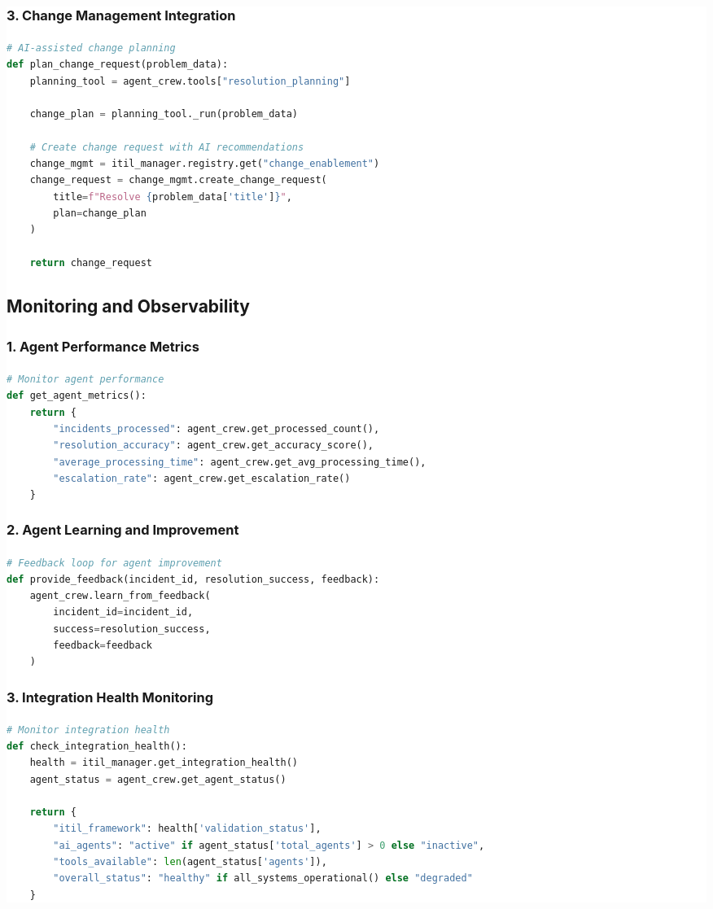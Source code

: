 ### 3. Change Management Integration

```python
# AI-assisted change planning
def plan_change_request(problem_data):
    planning_tool = agent_crew.tools["resolution_planning"]
    
    change_plan = planning_tool._run(problem_data)
    
    # Create change request with AI recommendations
    change_mgmt = itil_manager.registry.get("change_enablement")
    change_request = change_mgmt.create_change_request(
        title=f"Resolve {problem_data['title']}",
        plan=change_plan
    )
    
    return change_request
```

## Monitoring and Observability

### 1. Agent Performance Metrics

```python
# Monitor agent performance
def get_agent_metrics():
    return {
        "incidents_processed": agent_crew.get_processed_count(),
        "resolution_accuracy": agent_crew.get_accuracy_score(),
        "average_processing_time": agent_crew.get_avg_processing_time(),
        "escalation_rate": agent_crew.get_escalation_rate()
    }
```

### 2. Agent Learning and Improvement

```python
# Feedback loop for agent improvement
def provide_feedback(incident_id, resolution_success, feedback):
    agent_crew.learn_from_feedback(
        incident_id=incident_id,
        success=resolution_success,
        feedback=feedback
    )
```

### 3. Integration Health Monitoring

```python
# Monitor integration health
def check_integration_health():
    health = itil_manager.get_integration_health()
    agent_status = agent_crew.get_agent_status()
    
    return {
        "itil_framework": health['validation_status'],
        "ai_agents": "active" if agent_status['total_agents'] > 0 else "inactive",
        "tools_available": len(agent_status['agents']),
        "overall_status": "healthy" if all_systems_operational() else "degraded"
    }
```
